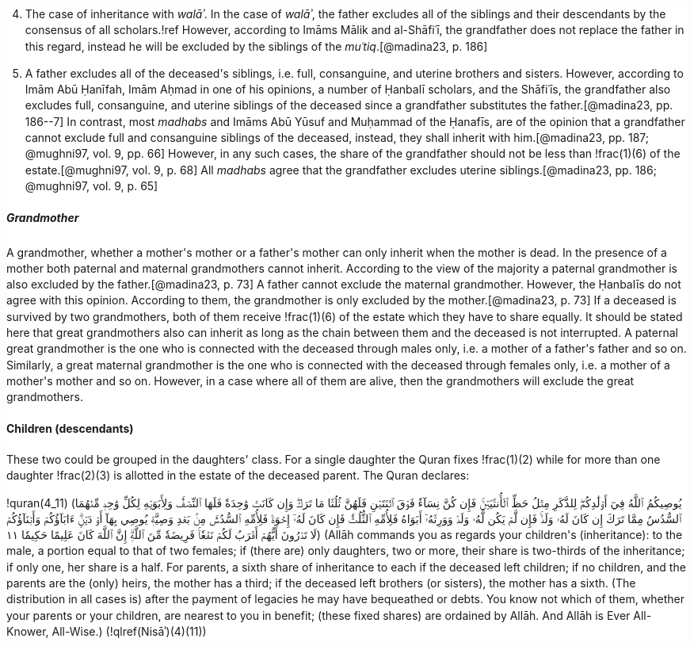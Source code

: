 4. The case of inheritance with _walāʾ_. In the case of _walāʾ_, the father
   excludes all of the siblings and their descendants by the consensus of all
   scholars.!ref However, according to Imāms Mālik and al-Shāfiʿī, the
   grandfather does not replace the father in this regard, instead he will be
   excluded by the siblings of the _muʿtiq_.[@madina23, p. 186]

5. A father excludes all of the deceased's siblings, i.e. full, consanguine, and
   uterine brothers and sisters. However, according to Imām Abū Ḥanīfah, Imām
   Aḥmad in one of his opinions, a number of Ḥanbalī scholars, and the Shāfiʿīs,
   the grandfather also excludes full, consanguine, and uterine siblings of the
   deceased since a grandfather substitutes the father.[@madina23, pp. 186--7]
   In contrast, most _madhabs_ and Imāms Abū Yūsuf and Muḥammad of the Ḥanafīs,
   are of the opinion that a grandfather cannot exclude full and consanguine
   siblings of the deceased, instead, they shall inherit with him.[@madina23,
   pp. 187; @mughni97, vol. 9, pp. 66] However, in any such cases, the share of
   the grandfather should not be less than !frac(1)(6) of the estate.[@mughni97,
   vol. 9, p. 68] All _madhabs_ agree that the grandfather excludes uterine
   siblings.[@madina23, pp. 186; @mughni97, vol. 9, p. 65]

##### Grandmother




A grandmother, whether a mother's mother or a father's mother can only inherit
when the mother is dead. In the presence of a mother both paternal and maternal
grandmothers cannot inherit. According to the view of the majority a paternal
grandmother is also excluded by the father.[@madina23, p. 73] A father cannot
exclude the maternal grandmother. However, the Ḥanbalīs do not agree with this
opinion. According to them, the grandmother is only excluded by the
mother.[@madina23, p. 73] If a deceased is survived by two grandmothers, both of
them receive !frac(1)(6) of the estate which they have to share equally. It
should be stated here that great grandmothers also can inherit as long as the
chain between them and the deceased is not interrupted. A paternal great
grandmother is the one who is connected with the deceased through males only,
i.e. a mother of a father's father and so on. Similarly, a great maternal
grandmother is the one who is connected with the deceased through females only,
i.e. a mother of a mother's mother and so on. However, in a case where all of
them are alive, then the grandmothers will exclude the great grandmothers.

#### Children (descendants)

These two could be grouped in the daughters' class. For a single daughter the
Quran fixes !frac(1)(2) while for more than one daughter !frac(2)(3) is allotted
in the estate of the deceased parent. The Quran declares:

!quran(4_11)
(يُوصِيكُمُ ٱللَّهُ فِيٓ أَوۡلَٰدِكُمۡۖ لِلذَّكَرِ مِثۡلُ حَظِّ ٱلۡأُنثَيَيۡنِۚ
فَإِن كُنَّ نِسَآءٗ فَوۡقَ ٱثۡنَتَيۡنِ فَلَهُنَّ ثُلُثَا مَا تَرَكَۖ وَإِن
كَانَتۡ وَٰحِدَةٗ فَلَهَا ٱلنِّصۡفُۚ وَلِأَبَوَيۡهِ لِكُلِّ وَٰحِدٖ مِّنۡهُمَا
ٱلسُّدُسُ مِمَّا تَرَكَ إِن كَانَ لَهُۥ وَلَدٞۚ فَإِن لَّمۡ يَكُن لَّهُۥ وَلَدٞ
وَوَرِثَهُۥٓ أَبَوَاهُ فَلِأُمِّهِ ٱلثُّلُثُۚ فَإِن كَانَ لَهُۥٓ إِخۡوَةٞ
فَلِأُمِّهِ ٱلسُّدُسُۚ مِنۢ بَعۡدِ وَصِيَّةٖ يُوصِي بِهَآ أَوۡ دَيۡنٍۗ
ءَابَآؤُكُمۡ وَأَبۡنَآؤُكُمۡ لَا تَدۡرُونَ أَيُّهُمۡ أَقۡرَبُ لَكُمۡ نَفۡعٗاۚ
فَرِيضَةٗ مِّنَ ٱللَّهِۗ إِنَّ ٱللَّهَ كَانَ عَلِيمًا حَكِيمٗا ١١)
(Allāh commands you as regards your children's (inheritance): to the male, a
portion equal to that of two females; if (there are) only daughters, two or
more, their share is two-thirds of the inheritance; if only one, her share is a
half. For parents, a sixth share of inheritance to each if the deceased left
children; if no children, and the parents are the (only) heirs, the mother has a
third; if the deceased left brothers (or sisters), the mother has a sixth. (The
distribution in all cases is) after the payment of legacies he may have
bequeathed or debts. You know not which of them, whether your parents or your
children, are nearest to you in benefit; (these fixed shares) are ordained by
Allāh. And Allāh is Ever All-Knower, All-Wise.)
(!qlref(Nisāʾ)(4)(11))


[^lian]: The Arabic word, _liʿān_, is derived from the infinitive _laʿn_. It